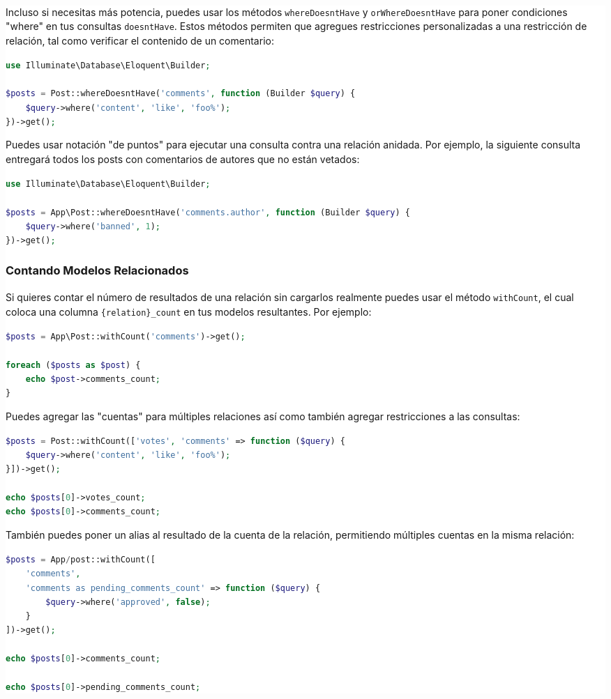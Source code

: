 Incluso si necesitas más potencia, puedes usar los métodos `whereDoesntHave` y `orWhereDoesntHave` para poner condiciones "where" en tus consultas `doesntHave`. Estos métodos permiten que agregues restricciones personalizadas a una restricción de relación, tal como verificar el contenido de un comentario:

```php
use Illuminate\Database\Eloquent\Builder;

$posts = Post::whereDoesntHave('comments', function (Builder $query) {
    $query->where('content', 'like', 'foo%');
})->get();
```

Puedes usar notación "de puntos" para ejecutar una consulta contra una relación anidada. Por ejemplo, la siguiente consulta entregará todos los posts con comentarios de autores que no están vetados:

```php
use Illuminate\Database\Eloquent\Builder;

$posts = App\Post::whereDoesntHave('comments.author', function (Builder $query) {
    $query->where('banned', 1);
})->get();
```

<a name="counting-related-models"></a>
### Contando Modelos Relacionados

Si quieres contar el número de resultados de una relación sin cargarlos realmente puedes usar el método `withCount`, el cual coloca una columna `{relation}_count` en tus modelos resultantes. Por ejemplo:

```php
$posts = App\Post::withCount('comments')->get();

foreach ($posts as $post) {
    echo $post->comments_count;
}
```

Puedes agregar las "cuentas" para múltiples relaciones así como también agregar restricciones a las consultas:

```php
$posts = Post::withCount(['votes', 'comments' => function ($query) {
    $query->where('content', 'like', 'foo%');
}])->get();

echo $posts[0]->votes_count;
echo $posts[0]->comments_count;
```

También puedes poner un alias al resultado de la cuenta de la relación, permitiendo múltiples cuentas en la misma relación:

```php
$posts = App/post::withCount([
    'comments',
    'comments as pending_comments_count' => function ($query) {
        $query->where('approved', false);
    }
])->get();

echo $posts[0]->comments_count;

echo $posts[0]->pending_comments_count;
```
